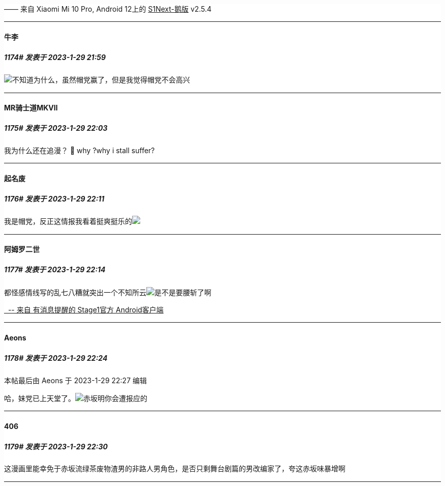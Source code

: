 —— 来自 Xiaomi Mi 10 Pro, Android 12上的 [S1Next-鹅版](https://github.com/ykrank/S1-Next/releases) v2.5.4

*****

####  牛李  
##### 1174#       发表于 2023-1-29 21:59

<img src="https://static.saraba1st.com/image/smiley/face2017/067.png" referrerpolicy="no-referrer">不知道为什么，虽然帽党赢了，但是我觉得帽党不会高兴


*****

####  MR骑士道MKⅦ  
##### 1175#       发表于 2023-1-29 22:03

我为什么还在追漫？
🎵 why ?why i stall suffer?

*****

####  起名废  
##### 1176#       发表于 2023-1-29 22:11

我是帽党，反正这情报我看着挺爽挺乐的<img src="https://static.saraba1st.com/image/smiley/face2017/067.png" referrerpolicy="no-referrer">


*****

####  阿姆罗二世  
##### 1177#       发表于 2023-1-29 22:14

都怪感情线写的乱七八糟就突出一个不知所云<img src="https://static.saraba1st.com/image/smiley/face2017/037.png" referrerpolicy="no-referrer">是不是要腰斩了啊

[  -- 来自 有消息提醒的 Stage1官方 Android客户端](https://www.coolapk.com/apk/140634)


*****

####  Aeons  
##### 1178#       发表于 2023-1-29 22:24

 本帖最后由 Aeons 于 2023-1-29 22:27 编辑 

哈，妹党已上天堂了。<img src="https://static.saraba1st.com/image/smiley/face2017/063.png" referrerpolicy="no-referrer">赤坂明你会遭报应的

*****

####  406  
##### 1179#       发表于 2023-1-29 22:30

这漫画里能幸免于赤坂流绿茶废物渣男的非路人男角色，是否只剩舞台剧篇的男改编家了，夸这赤坂味暴增啊


*****
